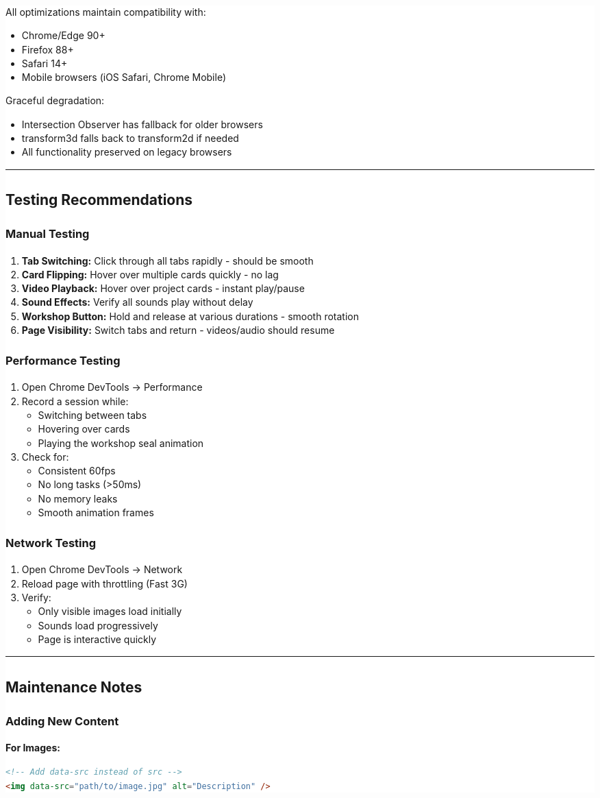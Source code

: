 All optimizations maintain compatibility with:
- Chrome/Edge 90+
- Firefox 88+
- Safari 14+
- Mobile browsers (iOS Safari, Chrome Mobile)

Graceful degradation:
- Intersection Observer has fallback for older browsers
- transform3d falls back to transform2d if needed
- All functionality preserved on legacy browsers

---

## Testing Recommendations

### Manual Testing
1. **Tab Switching:** Click through all tabs rapidly - should be smooth
2. **Card Flipping:** Hover over multiple cards quickly - no lag
3. **Video Playback:** Hover over project cards - instant play/pause
4. **Sound Effects:** Verify all sounds play without delay
5. **Workshop Button:** Hold and release at various durations - smooth rotation
6. **Page Visibility:** Switch tabs and return - videos/audio should resume

### Performance Testing
1. Open Chrome DevTools → Performance
2. Record a session while:
   - Switching between tabs
   - Hovering over cards
   - Playing the workshop seal animation
3. Check for:
   - Consistent 60fps
   - No long tasks (>50ms)
   - No memory leaks
   - Smooth animation frames

### Network Testing
1. Open Chrome DevTools → Network
2. Reload page with throttling (Fast 3G)
3. Verify:
   - Only visible images load initially
   - Sounds load progressively
   - Page is interactive quickly

---

## Maintenance Notes

### Adding New Content

**For Images:**
```html
<!-- Add data-src instead of src -->
<img data-src="path/to/image.jpg" alt="Description" />
```
